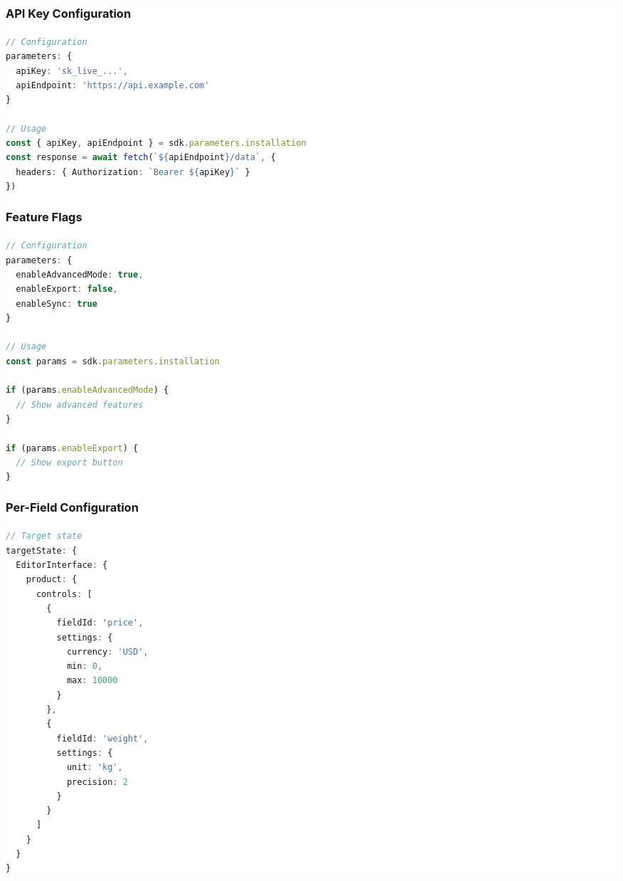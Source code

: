 ### API Key Configuration

```typescript
// Configuration
parameters: {
  apiKey: 'sk_live_...',
  apiEndpoint: 'https://api.example.com'
}

// Usage
const { apiKey, apiEndpoint } = sdk.parameters.installation
const response = await fetch(`${apiEndpoint}/data`, {
  headers: { Authorization: `Bearer ${apiKey}` }
})
```

### Feature Flags

```typescript
// Configuration
parameters: {
  enableAdvancedMode: true,
  enableExport: false,
  enableSync: true
}

// Usage
const params = sdk.parameters.installation

if (params.enableAdvancedMode) {
  // Show advanced features
}

if (params.enableExport) {
  // Show export button
}
```

### Per-Field Configuration

```typescript
// Target state
targetState: {
  EditorInterface: {
    product: {
      controls: [
        {
          fieldId: 'price',
          settings: {
            currency: 'USD',
            min: 0,
            max: 10000
          }
        },
        {
          fieldId: 'weight',
          settings: {
            unit: 'kg',
            precision: 2
          }
        }
      ]
    }
  }
}
```